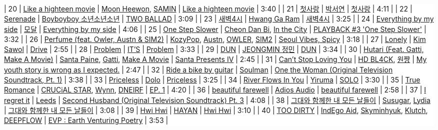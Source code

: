 | 20 | [Like a highteen movie](https://open.spotify.com/track/1p2h5O7fQuIdQVF3wlr6D7) | [Moon Heewon](https://open.spotify.com/artist/3IjBlflnn473zWYt2R6f2z), [SAMIN](https://open.spotify.com/artist/7BMOwgmvu9f7AOTZev2r7T) | [Like a highteen movie](https://open.spotify.com/album/0aBw9eYqreABLBPkMyGPZV) | 3:40 |
| 21 | [첫사랑](https://open.spotify.com/track/43912v5N3vGwmUQIkTshuy) | [박서연](https://open.spotify.com/artist/2m0IOzy1FBaCECmUV5D7pF) | [첫사랑](https://open.spotify.com/album/76Eo4DaeC24otPUoeTKl90) | 4:11 |
| 22 | [Serenade](https://open.spotify.com/track/2imeiChOFJA8yHGg6JKU24) | [Boyboyboy 소년소년소년](https://open.spotify.com/artist/6AB5b8hZsccf9C19lIbLmx) | [TWO BALLAD](https://open.spotify.com/album/69gTI0o9SNApUwAKhe5ZTF) | 3:09 |
| 23 | [새벽4시](https://open.spotify.com/track/2WgHXqY0qQvBpWAqP7NC8p) | [Hwang Ga Ram](https://open.spotify.com/artist/3UeEhVhqrLS9IvSijUrMKQ) | [새벽4시](https://open.spotify.com/album/0b6zziBQmkxKYiJ3iLJRQd) | 3:25 |
| 24 | [Everything by my side](https://open.spotify.com/track/0YAyWuNgkYgrIKBaWtxw2m) | [모달](https://open.spotify.com/artist/0iLe3iHwRKdPTVTX3akwPq) | [Everything by my side](https://open.spotify.com/album/3yQpPKCT7hrER2JoR4uTI5) | 4:06 |
| 25 | [One Step Slower](https://open.spotify.com/track/5uxM5haqPclL92spF8RdPt) | [Cheon Dan Bi](https://open.spotify.com/artist/2AqxU4G8A5RoUMtIiKfHcQ), [In the City](https://open.spotify.com/artist/31Gze6obVZxuBeqEXJYNo8) | [PLAYBACK #3 'One Step Slower'](https://open.spotify.com/album/3tr7Y2lvFBtB94JpgC9N0i) | 3:32 |
| 26 | [Perfume (feat. Owler, Austn & SIM2)](https://open.spotify.com/track/27Z3p1cAbPbddvPY6LgKGV) | [KozyPop](https://open.spotify.com/artist/3pj8yUKN5sRyQS1xkRCTFi), [Austn](https://open.spotify.com/artist/4R65InJeiLYNmwZdyyBY8i), [OWLER](https://open.spotify.com/artist/0xiNRwIQfriE5jZN3LDaLr), [SIM2](https://open.spotify.com/artist/6RuP6GVxx8trGK6dINhoUR) | [Seoul Vibes, Spicy](https://open.spotify.com/album/2j1AuUV9dYl5FdufI418L3) | 3:18 |
| 27 | [Lonely](https://open.spotify.com/track/304aEQxdX5ocjCMYO7dJ2x) | [Kim Sawol](https://open.spotify.com/artist/08J6v4qHZz06ua0qAicWmE) | [Drive](https://open.spotify.com/album/0FvWAtuJrMGOd2UQ3sAvdI) | 2:55 |
| 28 | [Problem](https://open.spotify.com/track/3Ma2uZma8dKwS50HHSYPCK) | [IT’S](https://open.spotify.com/artist/6lESE9VeLV05vQBw8TB4YA) | [Problem](https://open.spotify.com/album/1Beu5Lu5sEucYWNwLVoUsm) | 3:33 |
| 29 | [DUN](https://open.spotify.com/track/6mJX83P7xHfwnzxQEwCYtP) | [JEONGMIN 정민](https://open.spotify.com/artist/6v4ltHruNYZT9SUDNCddSX) | [DUN](https://open.spotify.com/album/6vuu5nLuqS7e2nXEWFfmQE) | 3:34 |
| 30 | [Hutari (Feat. Gatti, Make A Movie)](https://open.spotify.com/track/7FkowBJsaGpeHJaqkdnFlb) | [Santa Paine](https://open.spotify.com/artist/3m7HmzhfGvYEXPYA8qKkHD), [Gatti](https://open.spotify.com/artist/04JOrbB3rYhfKm3DQtFLc0), [Make A Movie](https://open.spotify.com/artist/2BwHYUbwrIsUgoFXUIemJ4) | [Santa Presents IV](https://open.spotify.com/album/7gam5MgGYoC6SAsIgJCUCO) | 2:45 |
| 31 | [Can’t Stop Loving You](https://open.spotify.com/track/5TVnGJgaDwwZ2eNdiau9Vd) | [HD BL4CK](https://open.spotify.com/artist/0hcNEkXJ9p0fVTsuFeNbZd), [원쨩](https://open.spotify.com/artist/2ZFXdDSPBjunK5tgCsjLEX) | [My youth story is wrong as I expected.](https://open.spotify.com/album/3iDAV4Wb3DH1ZzCQXCxALi) | 2:47 |
| 32 | [Ride a bike by guitar](https://open.spotify.com/track/3E8oejILrdckZypf8lX2zv) | [Soulman](https://open.spotify.com/artist/02koY89KHQaEV4WA7Tv6fU) | [One the Woman (Original Television Soundtrack, Pt. 1)](https://open.spotify.com/album/5hCVgegGHYYjmhhJUwENM0) | 3:38 |
| 33 | [Priceless](https://open.spotify.com/track/156euYzUbAPnm6Xm4LceQi) | [Dolo](https://open.spotify.com/artist/6cn4c1Dty35pr5YklG8ODp) | [Priceless](https://open.spotify.com/album/2wdMbISSQROKW43AtNS1XK) | 3:25 |
| 34 | [River Flows In You](https://open.spotify.com/track/3IEl5LLYsvTEQmnxMaxBQa) | [Yiruma](https://open.spotify.com/artist/0fauHpmSHwodVYIjTqOGHz) | [SOLO](https://open.spotify.com/album/6B9JssCvQa6Z5RtcMQaK7n) | 3:30 |
| 35 | [True Romance](https://open.spotify.com/track/5NhxZZMjdxMGsHyQWctT0i) | [CRUCiAL STAR](https://open.spotify.com/artist/4vdAgNz4vrUZVvS0CaVvGJ), [Wynn](https://open.spotify.com/artist/6I3Ht2A9XcZyeD8cMJuIWI), [DNEIRF](https://open.spotify.com/artist/1CBYQ83BQqDEIL3JGrdo9N) | [EP. 1](https://open.spotify.com/album/7xdVj3rRIJn4dW0XF3OojU) | 4:20 |
| 36 | [beautiful farewell](https://open.spotify.com/track/4R16iPDSmo0uQdifs7S7Pv) | [Adios Audio](https://open.spotify.com/artist/5A5DAxEQJ5F7HA4wVVHV8a) | [beautiful farewell](https://open.spotify.com/album/41x5xlwIDw05W5aWqLBECv) | 2:58 |
| 37 | [I regret it](https://open.spotify.com/track/5gfb0ONYpf9SH6na47Jpov) | [Leeds](https://open.spotify.com/artist/1Of0a0r8VuK2425KtSf2uk) | [Second Husband (Original Television Soundtrack) Pt. 3](https://open.spotify.com/album/6x4Ujj6mNPIhAmTwQXw5ZP) | 4:08 |
| 38 | [그대와 함께한 내 모든 날들이](https://open.spotify.com/track/0B8J49Ct89ZmwUkDJZ1Ivf) | [Susugar](https://open.spotify.com/artist/3WNZrhgNIcvgXNuHT1Mpd3), [Lydia](https://open.spotify.com/artist/6WPPeeXUbyppfXexZzZ136) | [그대와 함께한 내 모든 날들이](https://open.spotify.com/album/6spGGlmFEYtJbRtQdPdEOs) | 3:08 |
| 39 | [Hwi Hwi](https://open.spotify.com/track/1vx1TTe2ZZEkcGDXxpZrD1) | [HAYAN](https://open.spotify.com/artist/4qAzYmM90kRO5IX9MUhQjf) | [Hwi Hwi](https://open.spotify.com/album/2rPbOfaFDrb6WwzvLS98i6) | 3:10 |
| 40 | [TOO DIRTY](https://open.spotify.com/track/4TxPO4VLiQjwGmNsmNyVgo) | [IndEgo Aid](https://open.spotify.com/artist/5qGemt8SgMneJacS62LXRA), [Skyminhyuk](https://open.spotify.com/artist/1SHIOlNm9pVZ7EzO9322AM), [Klutch](https://open.spotify.com/artist/6ey1gjO3xZDZKOgmOO10xQ), [DEEPFLOW](https://open.spotify.com/artist/4E7PyG6Vo26X1I9qURf45z) | [EVP : Earth Venturing Poetry](https://open.spotify.com/album/0RTZlNxjj7lwrgjqod3b1G) | 3:53 |